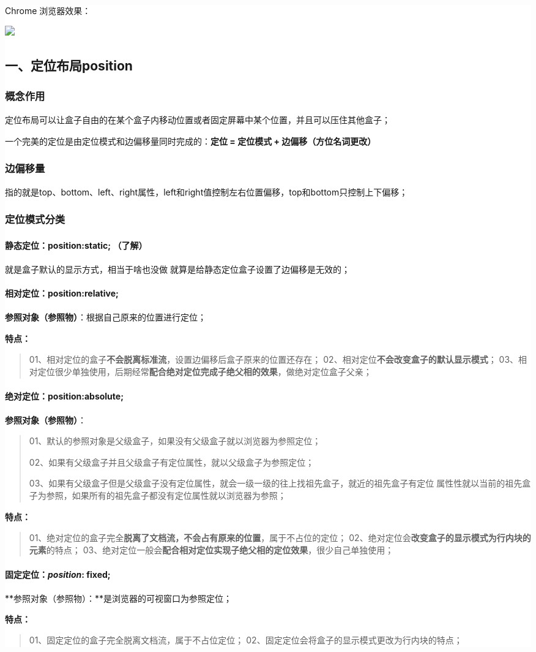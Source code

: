 Chrome 浏览器效果：

![](https://photo-album-1314189846.cos.ap-shanghai.myqcloud.com/202210212345299.png)

## 一、定位布局position

### 概念作用

定位布局可以让盒子自由的在某个盒子内移动位置或者固定屏幕中某个位置，并且可以压住其他盒子；

一个完美的定位是由定位模式和边偏移量同时完成的：**定位 = 定位模式 + 边偏移（方位名词更改）**

### 边偏移量

指的就是top、bottom、left、right属性，left和right值控制左右位置偏移，top和bottom只控制上下偏移；

### 定位模式分类

#### 静态定位：position:static; （了解）

就是盒子默认的显示方式，相当于啥也没做
就算是给静态定位盒子设置了边偏移是无效的；

#### 相对定位：position:relative;

**参照对象（参照物）**：根据自己原来的位置进行定位；

**特点：**

> 01、相对定位的盒子**不会脱离标准流**，设置边偏移后盒子原来的位置还存在；
> 02、相对定位**不会改变盒子的默认显示模式**；
> 03、相对定位很少单独使用，后期经常**配合绝对定位完成子绝父相的效果**，做绝对定位盒子父亲；

#### 绝对定位：position:absolute;

**参照对象（参照物）**：

> 01、默认的参照对象是父级盒子，如果没有父级盒子就以浏览器为参照定位；
>
> 02、如果有父级盒子并且父级盒子有定位属性，就以父级盒子为参照定位；
>
> 03、如果有父级盒子但是父级盒子没有定位属性，就会一级一级的往上找祖先盒子，就近的祖先盒子有定位  	属性性就以当前的祖先盒子为参照，如果所有的祖先盒子都没有定位属性就以浏览器为参照；

**特点：**

> 01、绝对定位的盒子完全**脱离了文档流，不会占有原来的位置**，属于不占位的定位；
> 02、绝对定位会**改变盒子的显示模式为行内块的元素**的特点；
> 03、绝对定位一般会**配合相对定位实现子绝父相的定位效果**，很少自己单独使用；	

#### 固定定位：*position*: fixed; 

**参照对象（参照物）：**是浏览器的可视窗口为参照定位；

**特点：**

> 01、固定定位的盒子完全脱离文档流，属于不占位定位；
> 02、固定定位会将盒子的显示模式更改为行内块的特点；	
